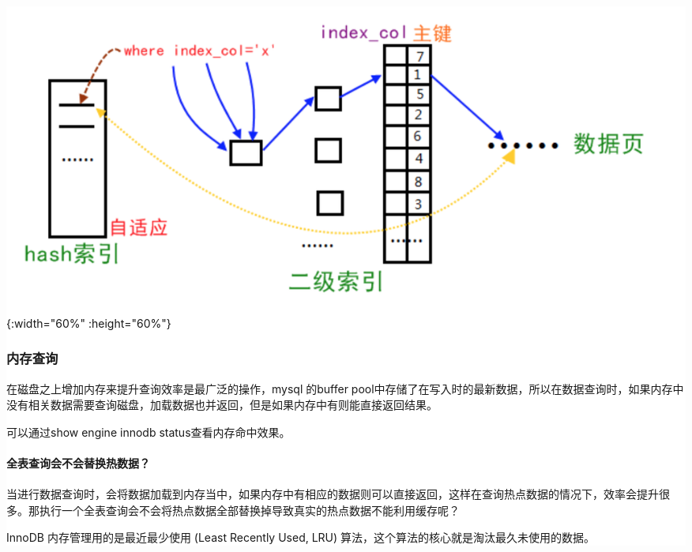 ![](../images/innodb/image11.png){:width="60%" :height="60%"}

### 内存查询

在磁盘之上增加内存来提升查询效率是最广泛的操作，mysql 的buffer
pool中存储了在写入时的最新数据，所以在数据查询时，如果内存中没有相关数据需要查询磁盘，加载数据也并返回，但是如果内存中有则能直接返回结果。

可以通过show engine innodb status查看内存命中效果。

#### 全表查询会不会替换热数据？

当进行数据查询时，会将数据加载到内存当中，如果内存中有相应的数据则可以直接返回，这样在查询热点数据的情况下，效率会提升很多。那执行一个全表查询会不会将热点数据全部替换掉导致真实的热点数据不能利用缓存呢？

InnoDB 内存管理用的是最近最少使用 (Least Recently Used, LRU)
算法，这个算法的核心就是淘汰最久未使用的数据。

